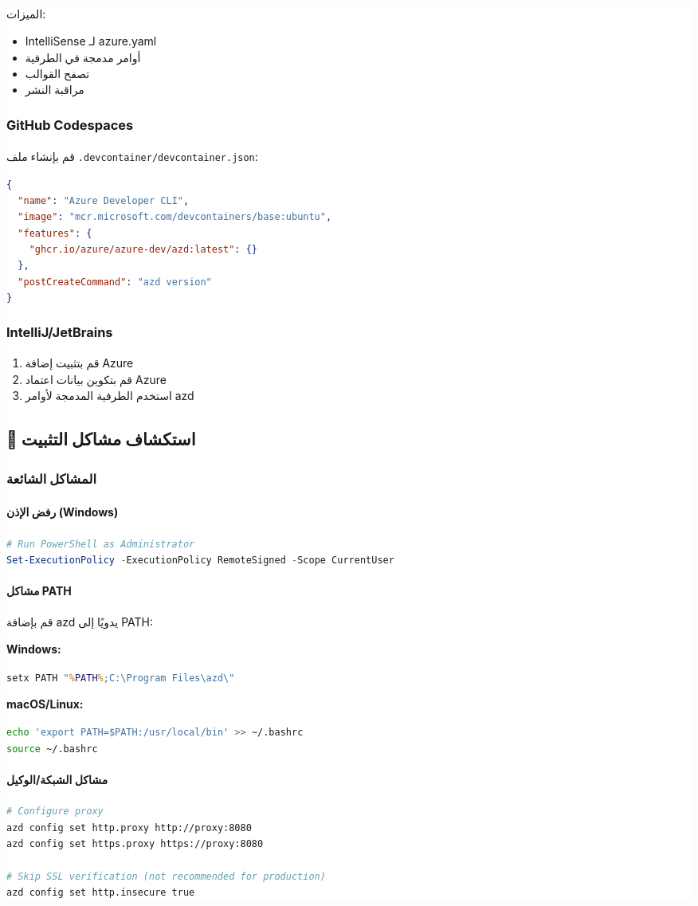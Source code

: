 الميزات:
- IntelliSense لـ azure.yaml
- أوامر مدمجة في الطرفية
- تصفح القوالب
- مراقبة النشر

### GitHub Codespaces
قم بإنشاء ملف `.devcontainer/devcontainer.json`:
```json
{
  "name": "Azure Developer CLI",
  "image": "mcr.microsoft.com/devcontainers/base:ubuntu",
  "features": {
    "ghcr.io/azure/azure-dev/azd:latest": {}
  },
  "postCreateCommand": "azd version"
}
```

### IntelliJ/JetBrains
1. قم بتثبيت إضافة Azure
2. قم بتكوين بيانات اعتماد Azure
3. استخدم الطرفية المدمجة لأوامر azd

## 🐛 استكشاف مشاكل التثبيت

### المشاكل الشائعة

#### رفض الإذن (Windows)
```powershell
# Run PowerShell as Administrator
Set-ExecutionPolicy -ExecutionPolicy RemoteSigned -Scope CurrentUser
```

#### مشاكل PATH
قم بإضافة azd يدويًا إلى PATH:

**Windows:**
```cmd
setx PATH "%PATH%;C:\Program Files\azd\"
```

**macOS/Linux:**
```bash
echo 'export PATH=$PATH:/usr/local/bin' >> ~/.bashrc
source ~/.bashrc
```

#### مشاكل الشبكة/الوكيل
```bash
# Configure proxy
azd config set http.proxy http://proxy:8080
azd config set https.proxy https://proxy:8080

# Skip SSL verification (not recommended for production)
azd config set http.insecure true
```
